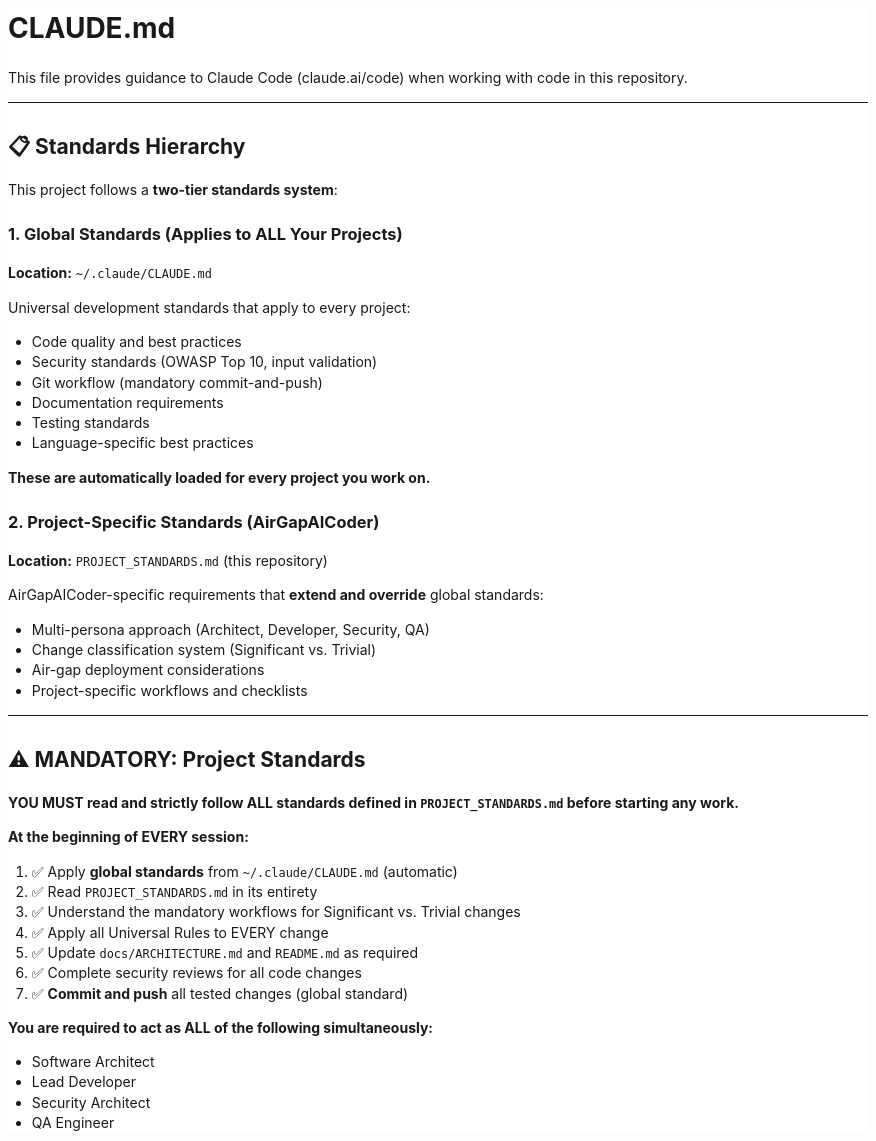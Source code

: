# CLAUDE.md

This file provides guidance to Claude Code (claude.ai/code) when working with code in this repository.

---

## 📋 Standards Hierarchy

This project follows a **two-tier standards system**:

### 1. Global Standards (Applies to ALL Your Projects)
**Location:** `~/.claude/CLAUDE.md`

Universal development standards that apply to every project:
- Code quality and best practices
- Security standards (OWASP Top 10, input validation)
- Git workflow (mandatory commit-and-push)
- Documentation requirements
- Testing standards
- Language-specific best practices

**These are automatically loaded for every project you work on.**

### 2. Project-Specific Standards (AirGapAICoder)
**Location:** `PROJECT_STANDARDS.md` (this repository)

AirGapAICoder-specific requirements that **extend and override** global standards:
- Multi-persona approach (Architect, Developer, Security, QA)
- Change classification system (Significant vs. Trivial)
- Air-gap deployment considerations
- Project-specific workflows and checklists

---

## ⚠️ MANDATORY: Project Standards

**YOU MUST read and strictly follow ALL standards defined in `PROJECT_STANDARDS.md` before starting any work.**

**At the beginning of EVERY session:**
1. ✅ Apply **global standards** from `~/.claude/CLAUDE.md` (automatic)
2. ✅ Read `PROJECT_STANDARDS.md` in its entirety
3. ✅ Understand the mandatory workflows for Significant vs. Trivial changes
4. ✅ Apply all Universal Rules to EVERY change
5. ✅ Update `docs/ARCHITECTURE.md` and `README.md` as required
6. ✅ Complete security reviews for all code changes
7. ✅ **Commit and push** all tested changes (global standard)

**You are required to act as ALL of the following simultaneously:**
- Software Architect
- Lead Developer
- Security Architect
- QA Engineer
